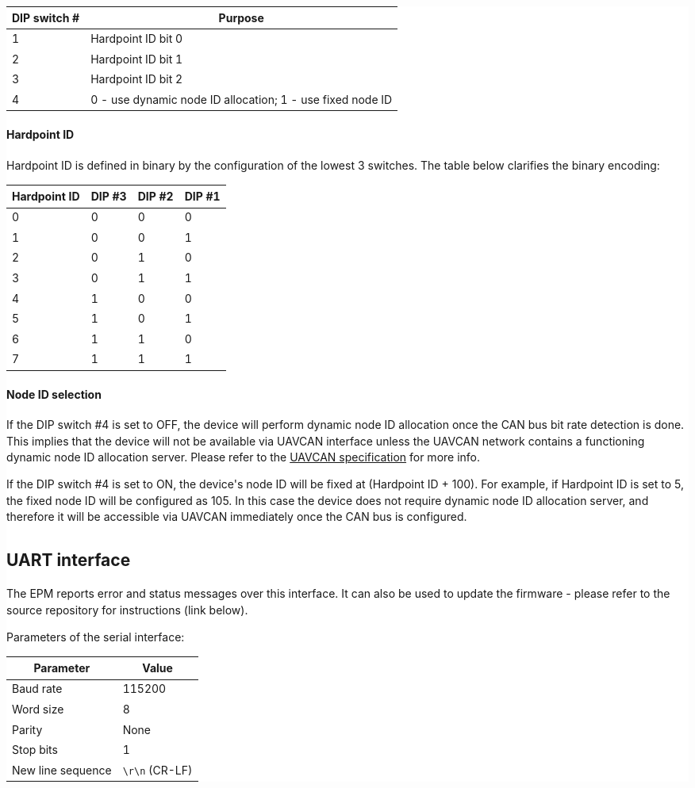 DIP switch # | Purpose
-------------|----------------------------------------------------------------------------------------------
1            | Hardpoint ID bit 0
2            | Hardpoint ID bit 1
3            | Hardpoint ID bit 2
4            | 0 - use dynamic node ID allocation; 1 - use fixed node ID

#### Hardpoint ID

Hardpoint ID is defined in binary by the configuration of the lowest 3 switches.
The table below clarifies the binary encoding:

Hardpoint ID | DIP #3 | DIP #2 | DIP #1
-------------|--------|--------|--------
0            | 0      | 0      | 0
1            | 0      | 0      | 1
2            | 0      | 1      | 0
3            | 0      | 1      | 1
4            | 1      | 0      | 0
5            | 1      | 0      | 1
6            | 1      | 1      | 0
7            | 1      | 1      | 1

#### Node ID selection

If the DIP switch #4 is set to OFF, the device will perform dynamic node ID allocation once the CAN bus bit rate
detection is done.
This implies that the device will not be available via UAVCAN interface unless the UAVCAN network contains
a functioning dynamic node ID allocation server.
Please refer to the
[UAVCAN specification](http://uavcan.org/Specification/6._Application_level_functions#dynamic-node-id-allocation)
for more info.

If the DIP switch #4 is set to ON, the device's node ID will be fixed at (Hardpoint ID + 100).
For example, if Hardpoint ID is set to 5, the fixed node ID will be configured as 105.
In this case the device does not require dynamic node ID allocation server, and therefore it will be accessible via
UAVCAN immediately once the CAN bus is configured.

## UART interface

The EPM reports error and status messages over this interface.
It can also be used to update the firmware - please refer to the source repository for instructions (link below).

Parameters of the serial interface:

Parameter               | Value
------------------------|--------------------------------------------
Baud rate               | 115200
Word size               | 8
Parity                  | None
Stop bits               | 1
New line sequence       | `\r\n` (CR-LF)
